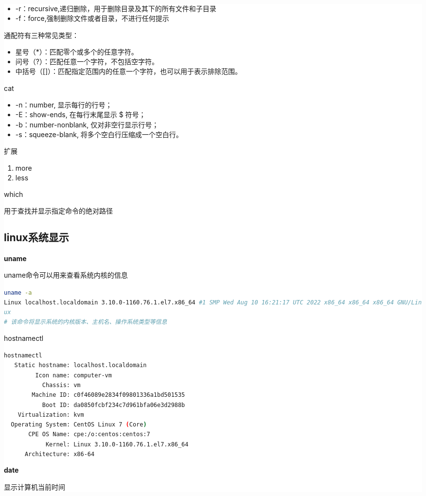 - -r：recursive,递归删除，用于删除目录及其下的所有文件和子目录
- -f：force,强制删除文件或者目录，不进行任何提示

通配符有三种常见类型：

- 星号（*）：匹配零个或多个的任意字符。
- 问号（?）：匹配任意一个字符，不包括空字符。
- 中括号（[]）：匹配指定范围内的任意一个字符，也可以用于表示排除范围。

cat

- -n：number, 显示每行的行号；
- -E：show-ends, 在每行末尾显示 $ 符号；
- -b：number-nonblank, 仅对非空行显示行号；
- -s：squeeze-blank, 将多个空白行压缩成一个空白行。

扩展

1. more
2. less


which

用于查找并显示指定命令的绝对路径

## linux系统显示

**uname**

uname命令可以用来查看系统内核的信息

```bash
uname -a
Linux localhost.localdomain 3.10.0-1160.76.1.el7.x86_64 #1 SMP Wed Aug 10 16:21:17 UTC 2022 x86_64 x86_64 x86_64 GNU/Linux
# 该命令将显示系统的内核版本、主机名、操作系统类型等信息
```

hostnamectl

```bash
hostnamectl
   Static hostname: localhost.localdomain
         Icon name: computer-vm
           Chassis: vm
        Machine ID: c0f46089e2834f09801336a1bd501535
           Boot ID: da0850fcbf234c7d961bfa06e3d2988b
    Virtualization: kvm
  Operating System: CentOS Linux 7 (Core)
       CPE OS Name: cpe:/o:centos:centos:7
            Kernel: Linux 3.10.0-1160.76.1.el7.x86_64
      Architecture: x86-64
```

**date**

显示计算机当前时间
